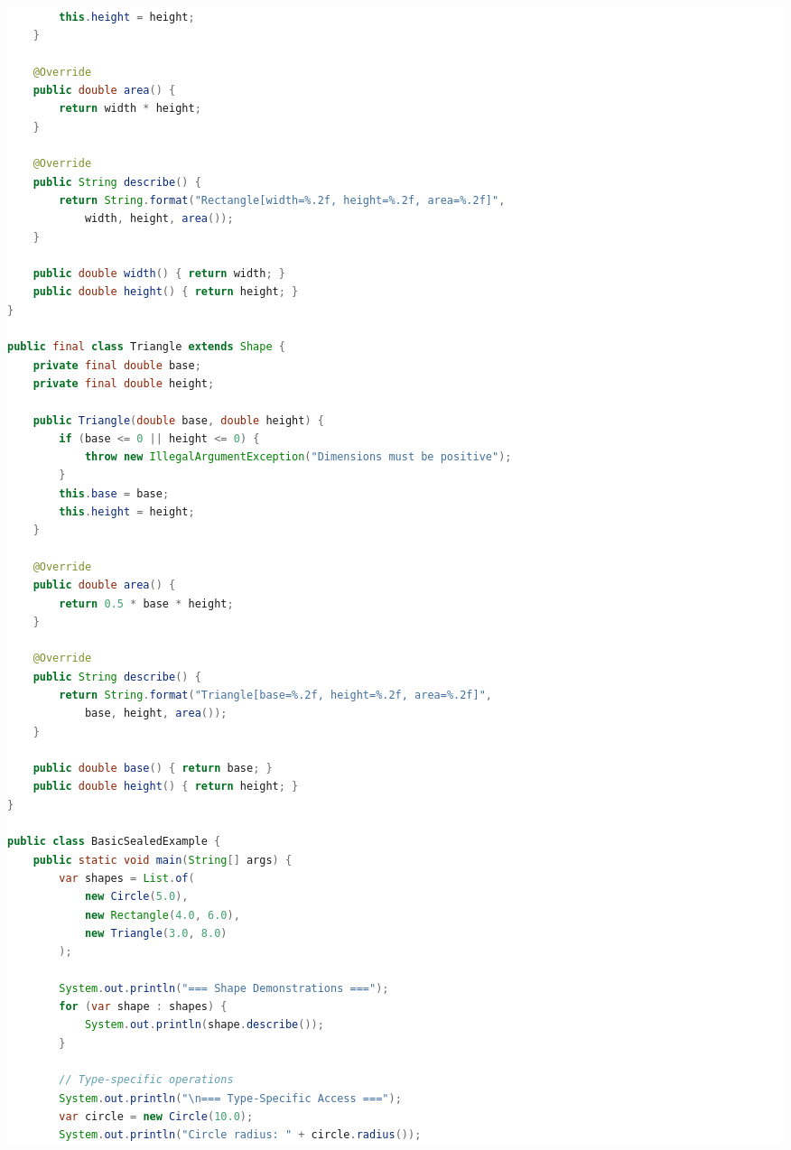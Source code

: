 ```java
        this.height = height;
    }

    @Override
    public double area() {
        return width * height;
    }

    @Override
    public String describe() {
        return String.format("Rectangle[width=%.2f, height=%.2f, area=%.2f]",
            width, height, area());
    }

    public double width() { return width; }
    public double height() { return height; }
}

public final class Triangle extends Shape {
    private final double base;
    private final double height;

    public Triangle(double base, double height) {
        if (base <= 0 || height <= 0) {
            throw new IllegalArgumentException("Dimensions must be positive");
        }
        this.base = base;
        this.height = height;
    }

    @Override
    public double area() {
        return 0.5 * base * height;
    }

    @Override
    public String describe() {
        return String.format("Triangle[base=%.2f, height=%.2f, area=%.2f]",
            base, height, area());
    }

    public double base() { return base; }
    public double height() { return height; }
}

public class BasicSealedExample {
    public static void main(String[] args) {
        var shapes = List.of(
            new Circle(5.0),
            new Rectangle(4.0, 6.0),
            new Triangle(3.0, 8.0)
        );

        System.out.println("=== Shape Demonstrations ===");
        for (var shape : shapes) {
            System.out.println(shape.describe());
        }

        // Type-specific operations
        System.out.println("\n=== Type-Specific Access ===");
        var circle = new Circle(10.0);
        System.out.println("Circle radius: " + circle.radius());

```